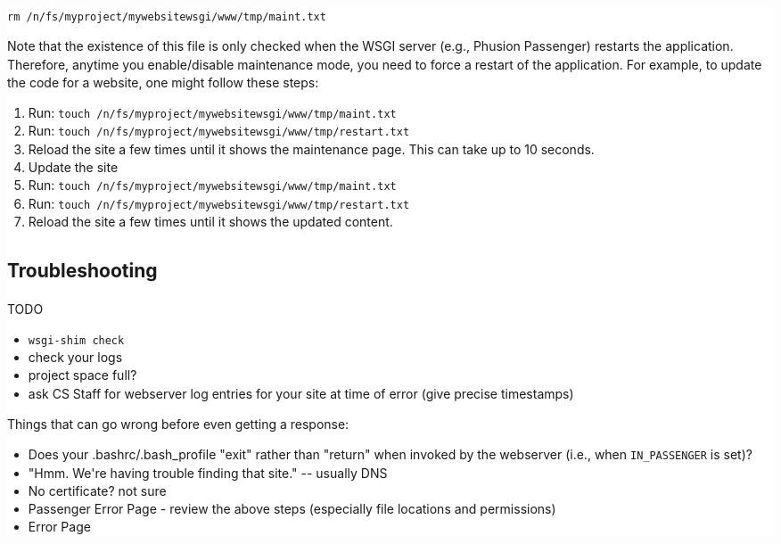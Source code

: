     rm /n/fs/myproject/mywebsitewsgi/www/tmp/maint.txt

Note that the existence of this file is only checked when the WSGI server
(e.g., Phusion Passenger) restarts the application.  Therefore, anytime you
enable/disable maintenance mode, you need to force a restart of the
application.  For example, to update the code for a website, one might
follow these steps:

1. Run: `touch /n/fs/myproject/mywebsitewsgi/www/tmp/maint.txt`
2. Run: `touch /n/fs/myproject/mywebsitewsgi/www/tmp/restart.txt`
3. Reload the site a few times until it shows the maintenance page.  This can
   take up to 10 seconds.
4. Update the site
5. Run: `touch /n/fs/myproject/mywebsitewsgi/www/tmp/maint.txt`
6. Run: `touch /n/fs/myproject/mywebsitewsgi/www/tmp/restart.txt`
7. Reload the site a few times until it shows the updated content.

## Troubleshooting

TODO

* `wsgi-shim check`
* check your logs
* project space full?
* ask CS Staff for webserver log entries for your site at time of error
  (give precise timestamps)

Things that can go wrong before even getting a response:

* Does your .bashrc/.bash_profile "exit" rather than "return" when invoked by
  the webserver (i.e., when `IN_PASSENGER` is set)?
* "Hmm. We're having trouble finding that site." -- usually DNS
* No certificate? not sure
* Passenger Error Page - review the above steps (especially file locations and permissions)
* Error Page
